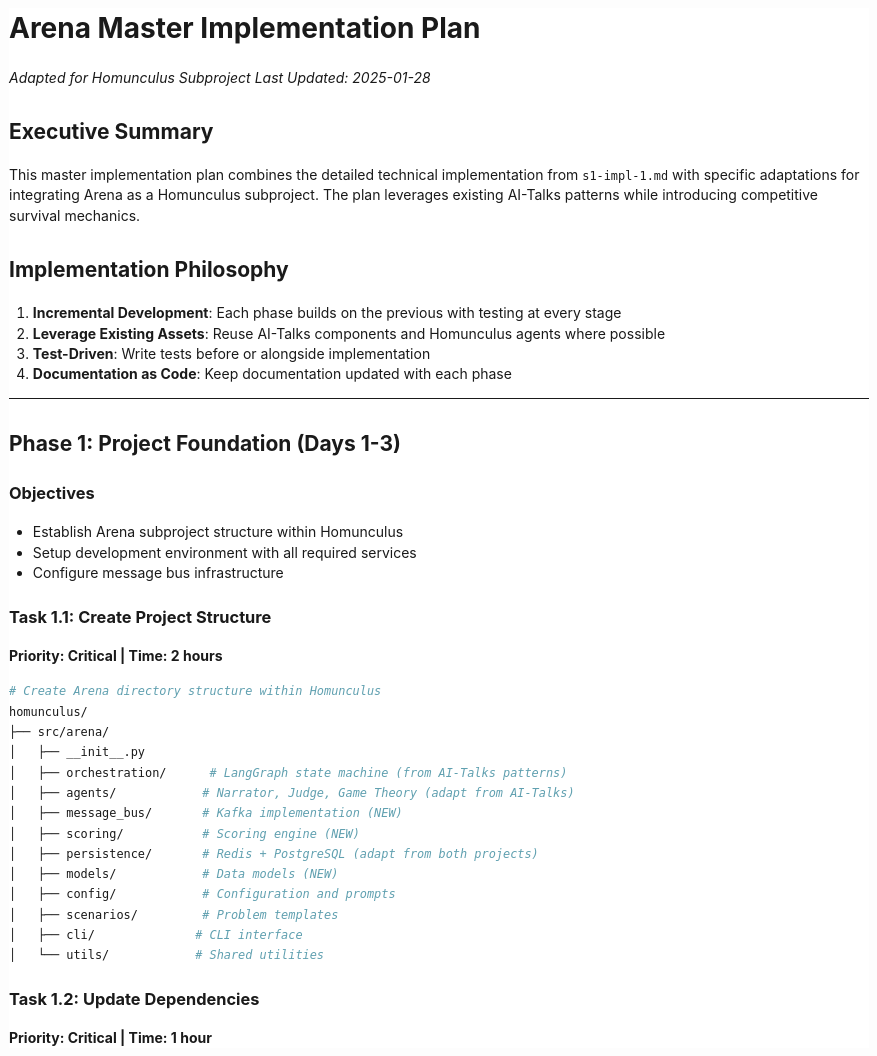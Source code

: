 # Arena Master Implementation Plan
*Adapted for Homunculus Subproject*
*Last Updated: 2025-01-28*

## Executive Summary

This master implementation plan combines the detailed technical implementation from `s1-impl-1.md` with specific adaptations for integrating Arena as a Homunculus subproject. The plan leverages existing AI-Talks patterns while introducing competitive survival mechanics.

## Implementation Philosophy

1. **Incremental Development**: Each phase builds on the previous with testing at every stage
2. **Leverage Existing Assets**: Reuse AI-Talks components and Homunculus agents where possible
3. **Test-Driven**: Write tests before or alongside implementation
4. **Documentation as Code**: Keep documentation updated with each phase

---

## Phase 1: Project Foundation (Days 1-3)

### Objectives
- Establish Arena subproject structure within Homunculus
- Setup development environment with all required services
- Configure message bus infrastructure

### Task 1.1: Create Project Structure
**Priority: Critical | Time: 2 hours**

```bash
# Create Arena directory structure within Homunculus
homunculus/
├── src/arena/
│   ├── __init__.py
│   ├── orchestration/      # LangGraph state machine (from AI-Talks patterns)
│   ├── agents/            # Narrator, Judge, Game Theory (adapt from AI-Talks)
│   ├── message_bus/       # Kafka implementation (NEW)
│   ├── scoring/           # Scoring engine (NEW)
│   ├── persistence/       # Redis + PostgreSQL (adapt from both projects)
│   ├── models/            # Data models (NEW)
│   ├── config/            # Configuration and prompts
│   ├── scenarios/         # Problem templates
│   ├── cli/              # CLI interface
│   └── utils/            # Shared utilities
```

### Task 1.2: Update Dependencies
**Priority: Critical | Time: 1 hour**
